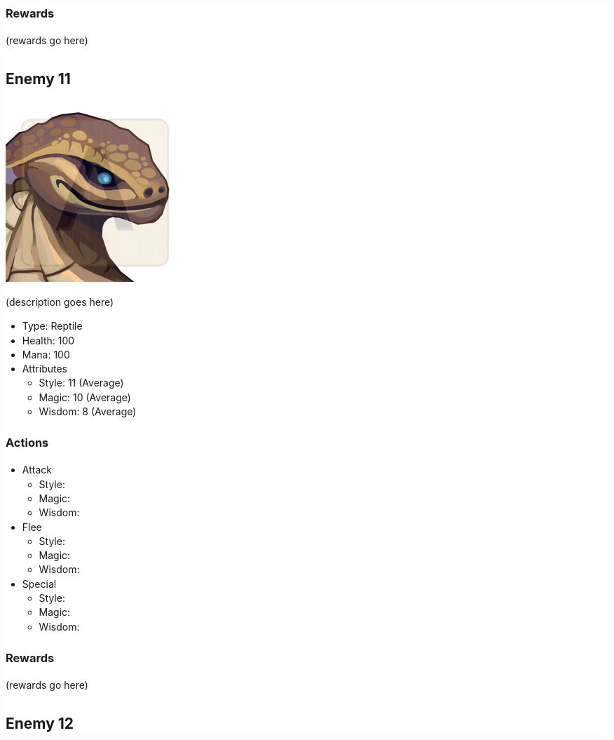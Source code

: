 ### Rewards
(rewards go here)


## Enemy 11
![Enemy 11](Images/lizardman_01.png)

(description goes here)

* Type: Reptile
* Health: 100
* Mana: 100
* Attributes
	* Style: 11 (Average)
	* Magic: 10 (Average)
	* Wisdom: 8 (Average)

### Actions
* Attack
	* Style: 
	* Magic: 
	* Wisdom: 
* Flee
	* Style: 
	* Magic: 
	* Wisdom: 
* Special
	* Style: 
	* Magic: 
	* Wisdom: 

### Rewards
(rewards go here)


## Enemy 12